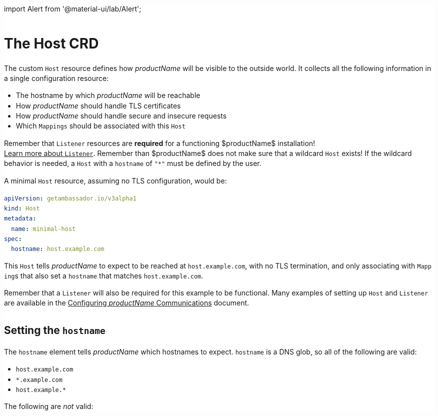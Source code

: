 import Alert from '@material-ui/lab/Alert';

# The **Host** CRD

The custom `Host` resource defines how $productName$ will be
visible to the outside world. It collects all the following information in a
single configuration resource:

* The hostname by which $productName$ will be reachable
* How $productName$ should handle TLS certificates
* How $productName$ should handle secure and insecure requests
* Which `Mappings` should be associated with this `Host`

<Alert severity="warning">
  Remember that <code>Listener</code> resources are&nbsp;<b>required</b>&nbsp;for a functioning
  $productName$ installation!<br/>
  <a href="../../running/listener">Learn more about <code>Listener</code></a>.
</Alert>

<Alert severity="warning">
  Remember than $productName$ does not make sure that a wildcard <code>Host</code> exists! If the
  wildcard behavior is needed, a <code>Host</code> with a <code>hostname</code> of <code>"*"</code>
  must be defined by the user.
</Alert>

A minimal `Host` resource, assuming no TLS configuration, would be:

```yaml
apiVersion: getambassador.io/v3alpha1
kind: Host
metadata:
  name: minimal-host
spec:
  hostname: host.example.com
```

This `Host` tells $productName$ to expect to be reached at `host.example.com`,
with no TLS termination, and only associating with `Mapping`s that also set a
`hostname` that matches `host.example.com`.

Remember that a <code>Listener</code> will also be required for this example to
be functional. Many examples of setting up `Host` and `Listener` are available
in the [Configuring $productName$ Communications](../../../howtos/configure-communications)
document.

## Setting the `hostname`

The `hostname` element tells $productName$ which hostnames to expect. `hostname` is a DNS glob,
so all of the following are valid:

- `host.example.com`
- `*.example.com`
- `host.example.*`

The following are _not_ valid:

